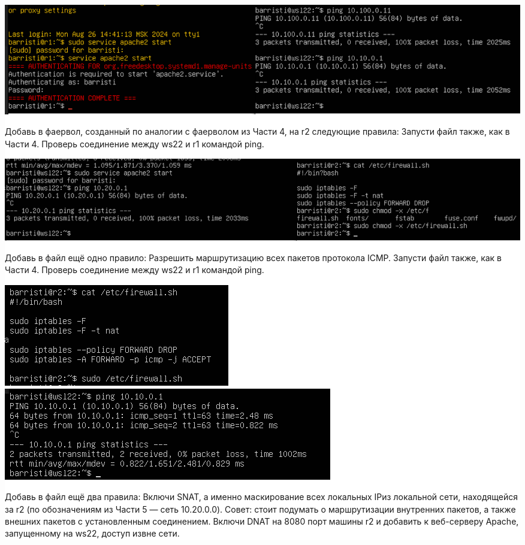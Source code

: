 ![](Image/ping_apache.png)

Добавь в фаервол, созданный по аналогии с фаерволом из Части 4, на r2 следующие правила:
Запусти файл также, как в Части 4.
Проверь соединение между ws22 и r1 командой ping.

![](Image/firewal_ping.png)

Добавь в файл ещё одно правило:
Разрешить маршрутизацию всех пакетов протокола ICMP.
Запусти файл также, как в Части 4.
Проверь соединение между ws22 и r1 командой ping.

![](Image/firewall.png)
![](Image/firewall_ping2.png)

Добавь в файл ещё два правила:
Включи SNAT, а именно маскирование всех локальных IPиз локальной сети, находящейся за r2 (по обозначениям из Части 5 — сеть 10.20.0.0).
Совет: стоит подумать о маршрутизации внутренних пакетов, а также внешних пакетов с установленным соединением.
Включи DNAT на 8080 порт машины r2 и добавить к веб-серверу Apache, запущенному на ws22, доступ извне сети.
